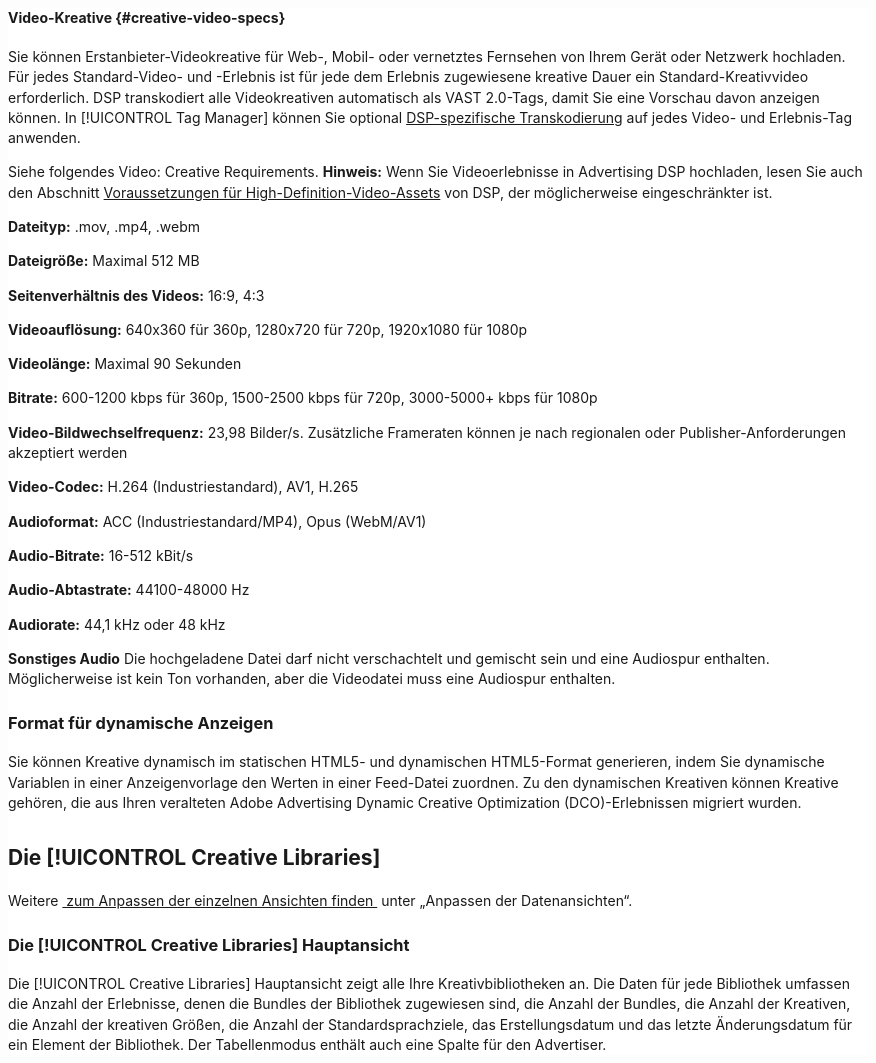 #### Video-Kreative {#creative-video-specs}

Sie können Erstanbieter-Videokreative für Web-, Mobil- oder vernetztes Fernsehen von Ihrem Gerät oder Netzwerk hochladen. Für jedes Standard-Video- und -Erlebnis ist für jede dem Erlebnis zugewiesene kreative Dauer ein Standard-Kreativvideo erforderlich. DSP transkodiert alle Videokreativen automatisch als VAST 2.0-Tags, damit Sie eine Vorschau davon anzeigen können. In [!UICONTROL Tag Manager] können Sie optional [DSP-spezifische Transkodierung](/help/creative/experiences/experience-tag-video-transcoding.md) auf jedes Video- und Erlebnis-Tag anwenden.

Siehe folgendes Video: Creative Requirements. **Hinweis:** Wenn Sie Videoerlebnisse in Advertising DSP hochladen, lesen Sie auch den Abschnitt [Voraussetzungen für High-Definition-Video-Assets](https://experienceleague.adobe.com/de/docs/advertising/dsp/campaign-management/ads/ad-specs#requirements-for-high-definition-video-assets) von DSP, der möglicherweise eingeschränkter ist.

**Dateityp:** .mov, .mp4, .webm

**Dateigröße:** Maximal 512 MB

**Seitenverhältnis des Videos:** 16:9, 4:3

**Videoauflösung:** 640x360 für 360p, 1280x720 für 720p, 1920x1080 für 1080p

**Videolänge:** Maximal 90 Sekunden

**Bitrate:** 600-1200 kbps für 360p, 1500-2500 kbps für 720p, 3000-5000+ kbps für 1080p

**Video-Bildwechselfrequenz:** 23,98 Bilder/s. Zusätzliche Frameraten können je nach regionalen oder Publisher-Anforderungen akzeptiert werden

**Video-Codec:** H.264 (Industriestandard), AV1, H.265

**Audioformat:** ACC (Industriestandard/MP4), Opus (WebM/AV1)

**Audio-Bitrate:** 16-512 kBit/s

**Audio-Abtastrate:** 44100-48000 Hz

**Audiorate:** 44,1 kHz oder 48 kHz

**Sonstiges Audio** Die hochgeladene Datei darf nicht verschachtelt und gemischt sein und eine Audiospur enthalten. Möglicherweise ist kein Ton vorhanden, aber die Videodatei muss eine Audiospur enthalten.

### Format für dynamische Anzeigen

Sie können Kreative dynamisch im statischen HTML5- und dynamischen HTML5-Format generieren, indem Sie dynamische Variablen in einer Anzeigenvorlage den Werten in einer Feed-Datei zuordnen. Zu den dynamischen Kreativen können Kreative gehören, die aus Ihren veralteten Adobe Advertising Dynamic Creative Optimization (DCO)-Erlebnissen migriert wurden.

## Die [!UICONTROL Creative Libraries]

Weitere [&#x200B; zum Anpassen der einzelnen Ansichten finden &#x200B;](/help/creative/introduction/customize-data-views.md) unter „Anpassen der Datenansichten“.

### Die [!UICONTROL Creative Libraries] Hauptansicht

Die [!UICONTROL Creative Libraries] Hauptansicht zeigt alle Ihre Kreativbibliotheken an. Die Daten für jede Bibliothek umfassen die Anzahl der Erlebnisse, denen die Bundles der Bibliothek zugewiesen sind, die Anzahl der Bundles, die Anzahl der Kreativen, die Anzahl der kreativen Größen, die Anzahl der Standardsprachziele, das Erstellungsdatum und das letzte Änderungsdatum für ein Element der Bibliothek. Der Tabellenmodus enthält auch eine Spalte für den Advertiser.
